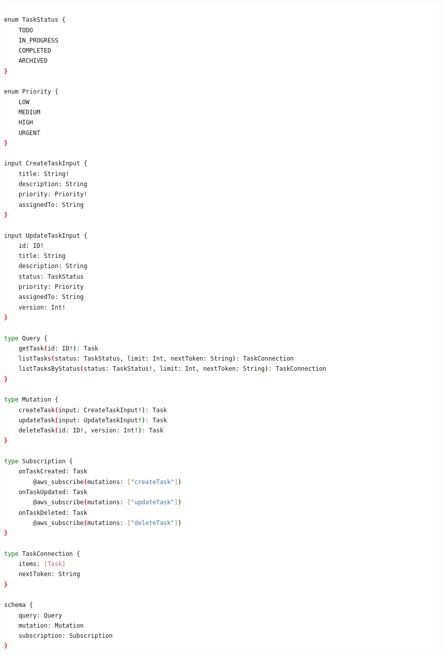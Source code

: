    ```bash
   
   enum TaskStatus {
       TODO
       IN_PROGRESS
       COMPLETED
       ARCHIVED
   }
   
   enum Priority {
       LOW
       MEDIUM
       HIGH
       URGENT
   }
   
   input CreateTaskInput {
       title: String!
       description: String
       priority: Priority!
       assignedTo: String
   }
   
   input UpdateTaskInput {
       id: ID!
       title: String
       description: String
       status: TaskStatus
       priority: Priority
       assignedTo: String
       version: Int!
   }
   
   type Query {
       getTask(id: ID!): Task
       listTasks(status: TaskStatus, limit: Int, nextToken: String): TaskConnection
       listTasksByStatus(status: TaskStatus!, limit: Int, nextToken: String): TaskConnection
   }
   
   type Mutation {
       createTask(input: CreateTaskInput!): Task
       updateTask(input: UpdateTaskInput!): Task
       deleteTask(id: ID!, version: Int!): Task
   }
   
   type Subscription {
       onTaskCreated: Task
           @aws_subscribe(mutations: ["createTask"])
       onTaskUpdated: Task
           @aws_subscribe(mutations: ["updateTask"])
       onTaskDeleted: Task
           @aws_subscribe(mutations: ["deleteTask"])
   }
   
   type TaskConnection {
       items: [Task]
       nextToken: String
   }
   
   schema {
       query: Query
       mutation: Mutation
       subscription: Subscription
   }
   ```